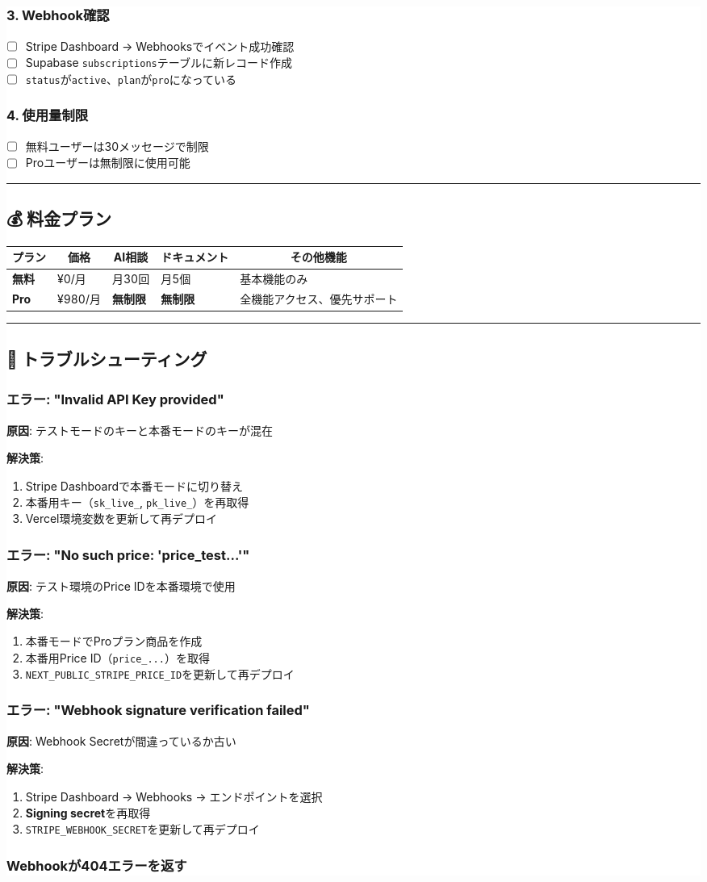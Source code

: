 ### 3. Webhook確認

- [ ] Stripe Dashboard → Webhooksでイベント成功確認
- [ ] Supabase `subscriptions`テーブルに新レコード作成
- [ ] `status`が`active`、`plan`が`pro`になっている

### 4. 使用量制限

- [ ] 無料ユーザーは30メッセージで制限
- [ ] Proユーザーは無制限に使用可能

---

## 💰 料金プラン

| プラン | 価格 | AI相談 | ドキュメント | その他機能 |
|--------|------|--------|--------------|------------|
| **無料** | ¥0/月 | 月30回 | 月5個 | 基本機能のみ |
| **Pro** | ¥980/月 | **無制限** | **無制限** | 全機能アクセス、優先サポート |

---

## 🔧 トラブルシューティング

### エラー: "Invalid API Key provided"

**原因**: テストモードのキーと本番モードのキーが混在

**解決策**:
1. Stripe Dashboardで本番モードに切り替え
2. 本番用キー（`sk_live_`, `pk_live_`）を再取得
3. Vercel環境変数を更新して再デプロイ

### エラー: "No such price: 'price_test...'"

**原因**: テスト環境のPrice IDを本番環境で使用

**解決策**:
1. 本番モードでProプラン商品を作成
2. 本番用Price ID（`price_...`）を取得
3. `NEXT_PUBLIC_STRIPE_PRICE_ID`を更新して再デプロイ

### エラー: "Webhook signature verification failed"

**原因**: Webhook Secretが間違っているか古い

**解決策**:
1. Stripe Dashboard → Webhooks → エンドポイントを選択
2. **Signing secret**を再取得
3. `STRIPE_WEBHOOK_SECRET`を更新して再デプロイ

### Webhookが404エラーを返す
